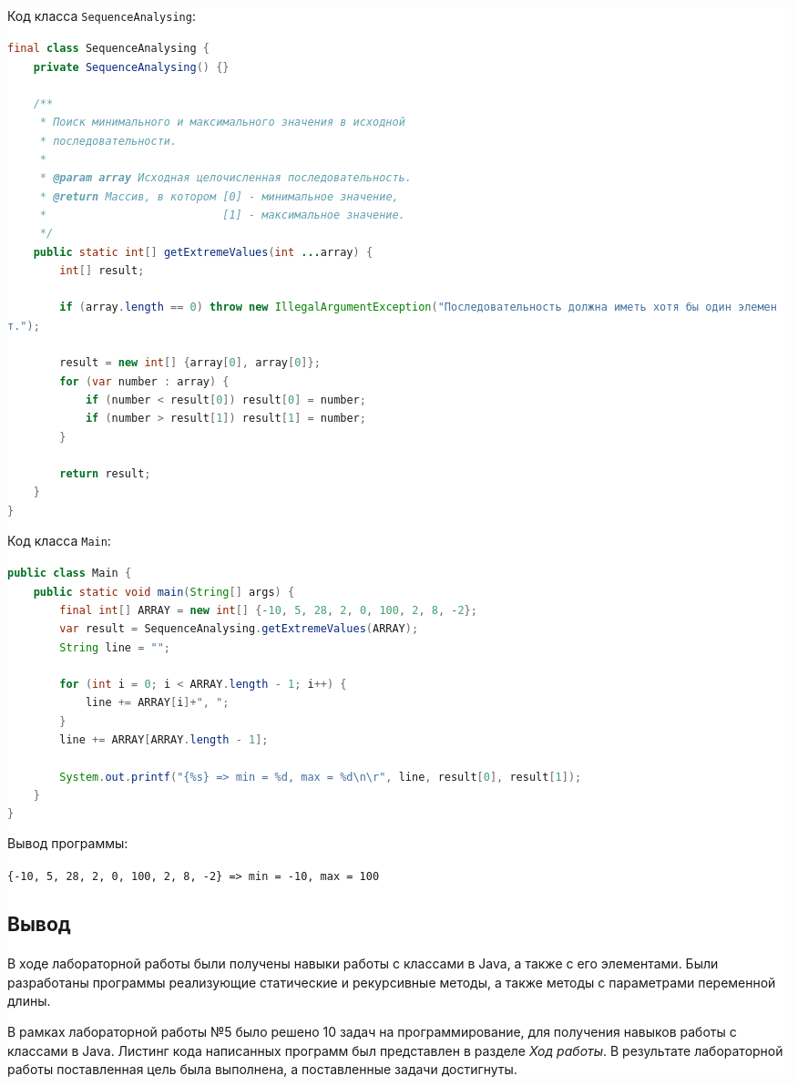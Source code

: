 Код класса `SequenceAnalysing`:
```java
final class SequenceAnalysing {
    private SequenceAnalysing() {}

    /**
     * Поиск минимального и максимального значения в исходной
     * последовательности.
     *
     * @param array Исходная целочисленная последовательность.
     * @return Массив, в котором [0] - минимальное значение,
     *                           [1] - максимальное значение.
     */
    public static int[] getExtremeValues(int ...array) {
        int[] result;

        if (array.length == 0) throw new IllegalArgumentException("Последовательность должна иметь хотя бы один элемент.");

        result = new int[] {array[0], array[0]};
        for (var number : array) {
            if (number < result[0]) result[0] = number;
            if (number > result[1]) result[1] = number;
        }

        return result;
    }
}
```

Код класса `Main`:
```java
public class Main {
    public static void main(String[] args) {
        final int[] ARRAY = new int[] {-10, 5, 28, 2, 0, 100, 2, 8, -2};
        var result = SequenceAnalysing.getExtremeValues(ARRAY);
        String line = "";

        for (int i = 0; i < ARRAY.length - 1; i++) {
            line += ARRAY[i]+", ";
        }
        line += ARRAY[ARRAY.length - 1];

        System.out.printf("{%s} => min = %d, max = %d\n\r", line, result[0], result[1]);
    }
}
```

Вывод программы:
```text
{-10, 5, 28, 2, 0, 100, 2, 8, -2} => min = -10, max = 100
```

## Вывод
В ходе лабораторной работы были получены навыки работы с классами в
Java, а также с его элементами. Были разработаны программы реализующие 
статические и рекурсивные методы, а также методы с параметрами переменной 
длины.

В рамках лабораторной работы №5 было решено 10 задач на программирование,
для получения навыков работы с классами в Java. Листинг кода написанных
программ был представлен в разделе *Ход работы*. В результате лабораторной
работы поставленная цель была выполнена, а поставленные задачи достигнуты.